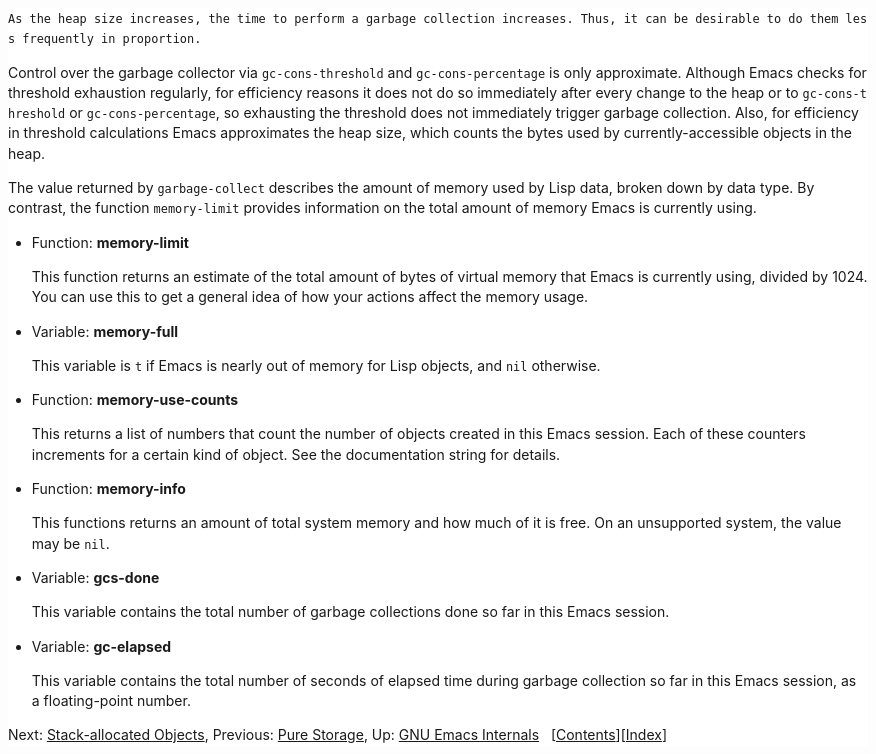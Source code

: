     As the heap size increases, the time to perform a garbage collection increases. Thus, it can be desirable to do them less frequently in proportion.

Control over the garbage collector via `gc-cons-threshold` and `gc-cons-percentage` is only approximate. Although Emacs checks for threshold exhaustion regularly, for efficiency reasons it does not do so immediately after every change to the heap or to `gc-cons-threshold` or `gc-cons-percentage`, so exhausting the threshold does not immediately trigger garbage collection. Also, for efficiency in threshold calculations Emacs approximates the heap size, which counts the bytes used by currently-accessible objects in the heap.

The value returned by `garbage-collect` describes the amount of memory used by Lisp data, broken down by data type. By contrast, the function `memory-limit` provides information on the total amount of memory Emacs is currently using.

*   Function: **memory-limit**

    This function returns an estimate of the total amount of bytes of virtual memory that Emacs is currently using, divided by 1024. You can use this to get a general idea of how your actions affect the memory usage.



*   Variable: **memory-full**

    This variable is `t` if Emacs is nearly out of memory for Lisp objects, and `nil` otherwise.



*   Function: **memory-use-counts**

    This returns a list of numbers that count the number of objects created in this Emacs session. Each of these counters increments for a certain kind of object. See the documentation string for details.



*   Function: **memory-info**

    This functions returns an amount of total system memory and how much of it is free. On an unsupported system, the value may be `nil`.



*   Variable: **gcs-done**

    This variable contains the total number of garbage collections done so far in this Emacs session.



*   Variable: **gc-elapsed**

    This variable contains the total number of seconds of elapsed time during garbage collection so far in this Emacs session, as a floating-point number.

Next: [Stack-allocated Objects](Stack_002dallocated-Objects.html), Previous: [Pure Storage](Pure-Storage.html), Up: [GNU Emacs Internals](GNU-Emacs-Internals.html)   \[[Contents](index.html#SEC_Contents "Table of contents")]\[[Index](Index.html "Index")]
